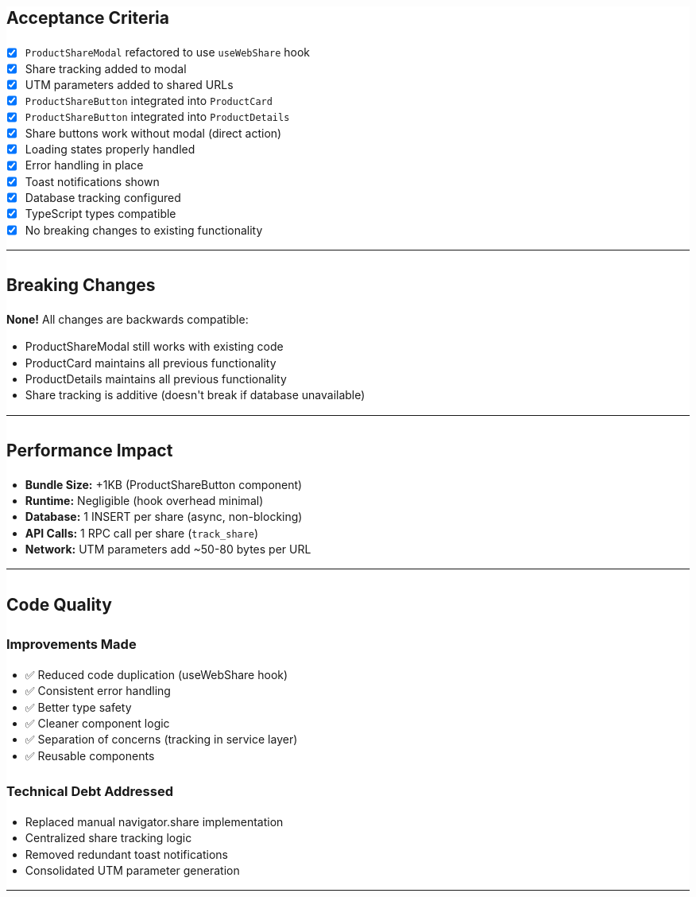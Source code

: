 
## Acceptance Criteria

- [x] `ProductShareModal` refactored to use `useWebShare` hook
- [x] Share tracking added to modal
- [x] UTM parameters added to shared URLs
- [x] `ProductShareButton` integrated into `ProductCard`
- [x] `ProductShareButton` integrated into `ProductDetails`
- [x] Share buttons work without modal (direct action)
- [x] Loading states properly handled
- [x] Error handling in place
- [x] Toast notifications shown
- [x] Database tracking configured
- [x] TypeScript types compatible
- [x] No breaking changes to existing functionality

---

## Breaking Changes

**None!** All changes are backwards compatible:
- ProductShareModal still works with existing code
- ProductCard maintains all previous functionality
- ProductDetails maintains all previous functionality
- Share tracking is additive (doesn't break if database unavailable)

---

## Performance Impact

- **Bundle Size:** +1KB (ProductShareButton component)
- **Runtime:** Negligible (hook overhead minimal)
- **Database:** 1 INSERT per share (async, non-blocking)
- **API Calls:** 1 RPC call per share (`track_share`)
- **Network:** UTM parameters add ~50-80 bytes per URL

---

## Code Quality

### Improvements Made
- ✅ Reduced code duplication (useWebShare hook)
- ✅ Consistent error handling
- ✅ Better type safety
- ✅ Cleaner component logic
- ✅ Separation of concerns (tracking in service layer)
- ✅ Reusable components

### Technical Debt Addressed
- Replaced manual navigator.share implementation
- Centralized share tracking logic
- Removed redundant toast notifications
- Consolidated UTM parameter generation

---